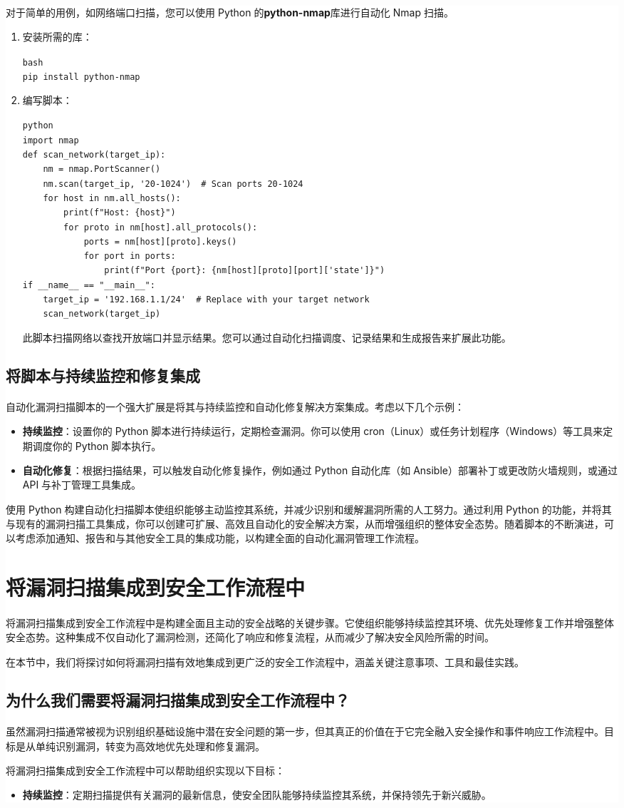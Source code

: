对于简单的用例，如网络端口扫描，您可以使用 Python 的**python-nmap**库进行自动化 Nmap 扫描。

1.  安装所需的库：

    ```
    bash
    pip install python-nmap
    ```

1.  编写脚本：

    ```
    python
    import nmap
    def scan_network(target_ip):
        nm = nmap.PortScanner()
        nm.scan(target_ip, '20-1024')  # Scan ports 20-1024
        for host in nm.all_hosts():
            print(f"Host: {host}")
            for proto in nm[host].all_protocols():
                ports = nm[host][proto].keys()
                for port in ports:
                    print(f"Port {port}: {nm[host][proto][port]['state']}")
    if __name__ == "__main__":
        target_ip = '192.168.1.1/24'  # Replace with your target network
        scan_network(target_ip)
    ```

    此脚本扫描网络以查找开放端口并显示结果。您可以通过自动化扫描调度、记录结果和生成报告来扩展此功能。

## 将脚本与持续监控和修复集成

自动化漏洞扫描脚本的一个强大扩展是将其与持续监控和自动化修复解决方案集成。考虑以下几个示例：

+   **持续监控**：设置你的 Python 脚本进行持续运行，定期检查漏洞。你可以使用 cron（Linux）或任务计划程序（Windows）等工具来定期调度你的 Python 脚本执行。

+   **自动化修复**：根据扫描结果，可以触发自动化修复操作，例如通过 Python 自动化库（如 Ansible）部署补丁或更改防火墙规则，或通过 API 与补丁管理工具集成。

使用 Python 构建自动化扫描脚本使组织能够主动监控其系统，并减少识别和缓解漏洞所需的人工努力。通过利用 Python 的功能，并将其与现有的漏洞扫描工具集成，你可以创建可扩展、高效且自动化的安全解决方案，从而增强组织的整体安全态势。随着脚本的不断演进，可以考虑添加通知、报告和与其他安全工具的集成功能，以构建全面的自动化漏洞管理工作流程。

# 将漏洞扫描集成到安全工作流程中

将漏洞扫描集成到安全工作流程中是构建全面且主动的安全战略的关键步骤。它使组织能够持续监控其环境、优先处理修复工作并增强整体安全态势。这种集成不仅自动化了漏洞检测，还简化了响应和修复流程，从而减少了解决安全风险所需的时间。

在本节中，我们将探讨如何将漏洞扫描有效地集成到更广泛的安全工作流程中，涵盖关键注意事项、工具和最佳实践。

## 为什么我们需要将漏洞扫描集成到安全工作流程中？

虽然漏洞扫描通常被视为识别组织基础设施中潜在安全问题的第一步，但其真正的价值在于它完全融入安全操作和事件响应工作流程中。目标是从单纯识别漏洞，转变为高效地优先处理和修复漏洞。

将漏洞扫描集成到安全工作流程中可以帮助组织实现以下目标：

+   **持续监控**：定期扫描提供有关漏洞的最新信息，使安全团队能够持续监控其系统，并保持领先于新兴威胁。
